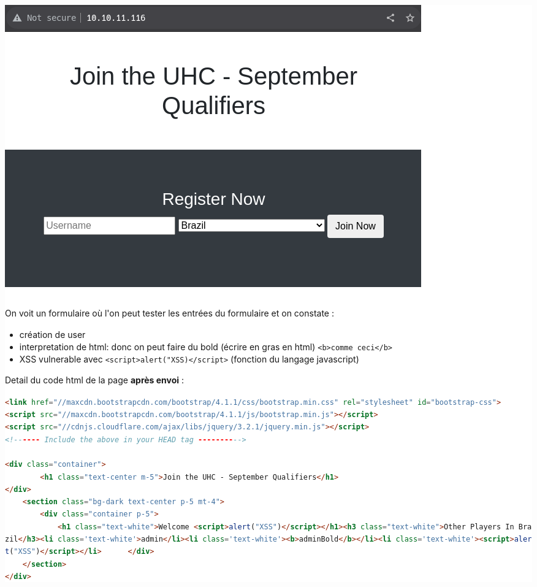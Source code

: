 ![Site sur le port 80](../assets/validation/site-port-80.png)

On voit un formulaire où l'on peut tester les entrées du formulaire et on constate :

* création de user
* interpretation de html: donc on peut faire du bold (écrire en gras en html) ```<b>comme ceci</b>```
* XSS vulnerable avec ```<script>alert("XSS)</script>``` (fonction du langage javascript)

Detail du code html de la page **après envoi** : 

```html
<link href="//maxcdn.bootstrapcdn.com/bootstrap/4.1.1/css/bootstrap.min.css" rel="stylesheet" id="bootstrap-css">
<script src="//maxcdn.bootstrapcdn.com/bootstrap/4.1.1/js/bootstrap.min.js"></script>
<script src="//cdnjs.cloudflare.com/ajax/libs/jquery/3.2.1/jquery.min.js"></script>
<!------ Include the above in your HEAD tag ---------->

<div class="container">
		<h1 class="text-center m-5">Join the UHC - September Qualifiers</h1>
</div>
	<section class="bg-dark text-center p-5 mt-4">
		<div class="container p-5">
            <h1 class="text-white">Welcome <script>alert("XSS")</script></h1><h3 class="text-white">Other Players In Brazil</h3><li class='text-white'>admin</li><li class='text-white'><b>adminBold</b></li><li class='text-white'><script>alert("XSS")</script></li>		</div>
	</section>
</div>

```

